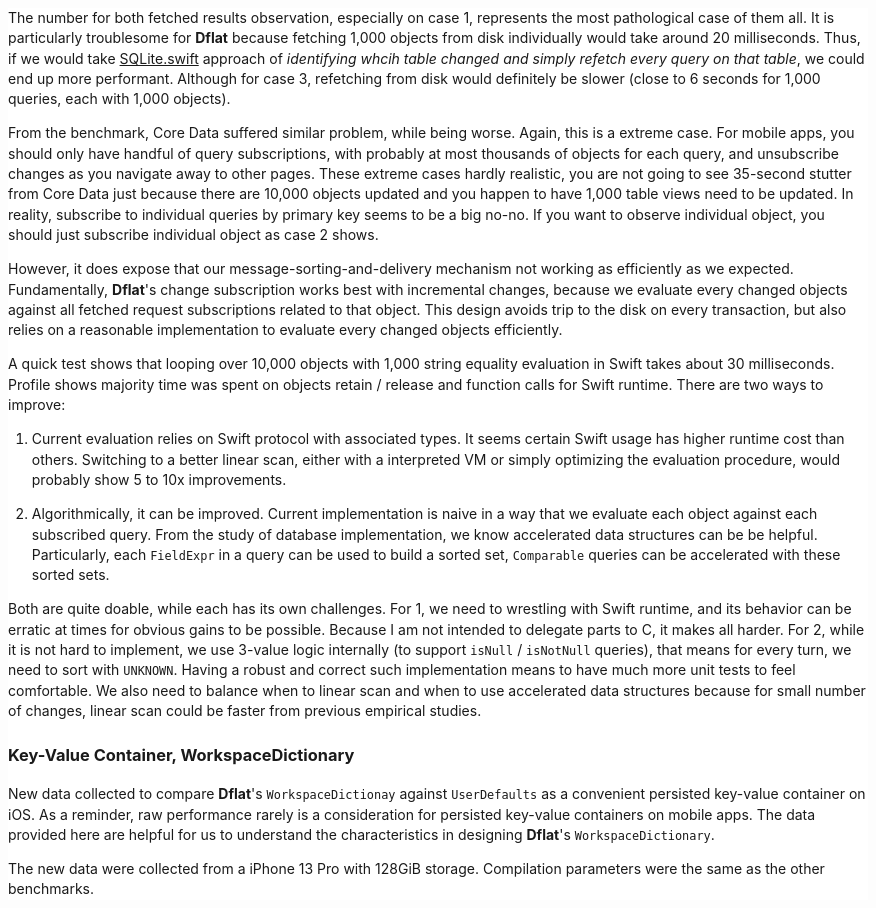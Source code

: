 The number for both fetched results observation, especially on case 1, represents the most pathological case of them all. It is particularly troublesome for **Dflat** because fetching 1,000 objects from disk individually would take around 20 milliseconds. Thus, if we would take [SQLite.swift](https://github.com/stephencelis/SQLite.swift) approach of *identifying whcih table changed and simply refetch every query on that table*, we could end up more performant. Although for case 3, refetching from disk would definitely be slower (close to 6 seconds for 1,000 queries, each with 1,000 objects).

From the benchmark, Core Data suffered similar problem, while being worse. Again, this is a extreme case. For mobile apps, you should only have handful of query subscriptions, with probably at most thousands of objects for each query, and unsubscribe changes as you navigate away to other pages. These extreme cases hardly realistic, you are not going to see 35-second stutter from Core Data just because there are 10,000 objects updated and you happen to have 1,000 table views need to be updated. In reality, subscribe to individual queries by primary key seems to be a big no-no. If you want to observe individual object, you should just subscribe individual object as case 2 shows.

However, it does expose that our message-sorting-and-delivery mechanism not working as efficiently as we expected. Fundamentally, **Dflat**'s change subscription works best with incremental changes, because we evaluate every changed objects against all fetched request subscriptions related to that object. This design avoids trip to the disk on every transaction, but also relies on a reasonable implementation to evaluate every changed objects efficiently.

A quick test shows that looping over 10,000 objects with 1,000 string equality evaluation in Swift takes about 30 milliseconds. Profile shows majority time was spent on objects retain / release and function calls for Swift runtime. There are two ways to improve:

 1. Current evaluation relies on Swift protocol with associated types. It seems certain Swift usage has higher runtime cost than others. Switching to a better linear scan, either with a interpreted VM or simply optimizing the evaluation procedure, would probably show 5 to 10x improvements.

 2. Algorithmically, it can be improved. Current implementation is naive in a way that we evaluate each object against each subscribed query. From the study of database implementation, we know accelerated data structures can be be helpful. Particularly, each `FieldExpr` in a query can be used to build a sorted set, `Comparable` queries can be accelerated with these sorted sets.

Both are quite doable, while each has its own challenges. For 1, we need to wrestling with Swift runtime, and its behavior can be erratic at times for obvious gains to be possible. Because I am not intended to delegate parts to C, it makes all harder. For 2, while it is not hard to implement, we use 3-value logic internally (to support `isNull` / `isNotNull` queries), that means for every turn, we need to sort with `UNKNOWN`. Having a robust and correct such implementation means to have much more unit tests to feel comfortable. We also need to balance when to linear scan and when to use accelerated data structures because for small number of changes, linear scan could be faster from previous empirical studies.

### Key-Value Container, WorkspaceDictionary

New data collected to compare **Dflat**'s `WorkspaceDictionay` against `UserDefaults` as a convenient persisted key-value container on iOS. As a reminder, raw performance rarely is a consideration for persisted key-value containers on mobile apps. The data provided here are helpful for us to understand the characteristics in designing **Dflat**'s `WorkspaceDictionary`.

The new data were collected from a iPhone 13 Pro with 128GiB storage. Compilation parameters were the same as the other benchmarks.
